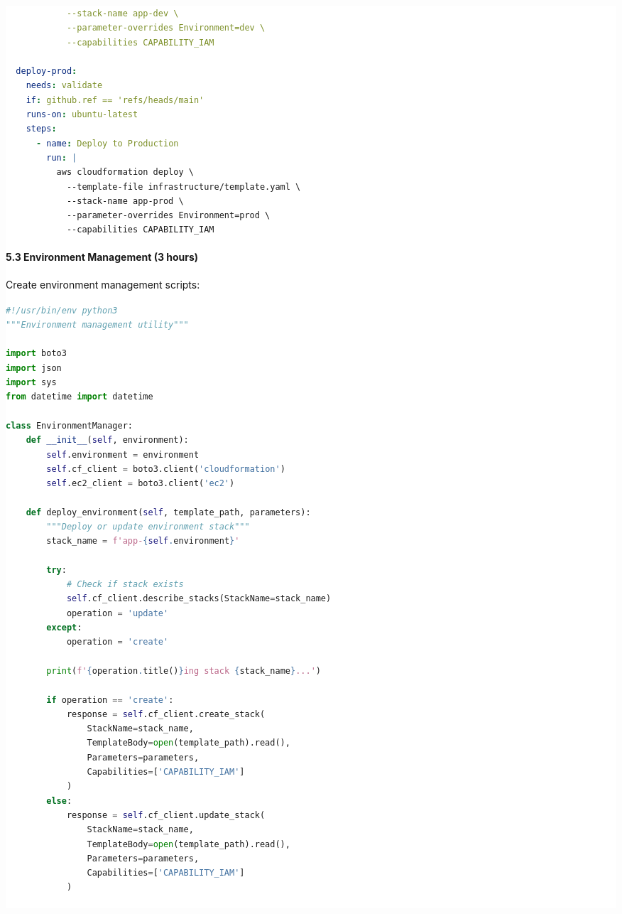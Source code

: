 ```yaml
            --stack-name app-dev \
            --parameter-overrides Environment=dev \
            --capabilities CAPABILITY_IAM

  deploy-prod:
    needs: validate
    if: github.ref == 'refs/heads/main'
    runs-on: ubuntu-latest
    steps:
      - name: Deploy to Production
        run: |
          aws cloudformation deploy \
            --template-file infrastructure/template.yaml \
            --stack-name app-prod \
            --parameter-overrides Environment=prod \
            --capabilities CAPABILITY_IAM
```

#### 5.3 Environment Management (3 hours)
Create environment management scripts:

```python
#!/usr/bin/env python3
"""Environment management utility"""

import boto3
import json
import sys
from datetime import datetime

class EnvironmentManager:
    def __init__(self, environment):
        self.environment = environment
        self.cf_client = boto3.client('cloudformation')
        self.ec2_client = boto3.client('ec2')
    
    def deploy_environment(self, template_path, parameters):
        """Deploy or update environment stack"""
        stack_name = f'app-{self.environment}'
        
        try:
            # Check if stack exists
            self.cf_client.describe_stacks(StackName=stack_name)
            operation = 'update'
        except:
            operation = 'create'
        
        print(f'{operation.title()}ing stack {stack_name}...')
        
        if operation == 'create':
            response = self.cf_client.create_stack(
                StackName=stack_name,
                TemplateBody=open(template_path).read(),
                Parameters=parameters,
                Capabilities=['CAPABILITY_IAM']
            )
        else:
            response = self.cf_client.update_stack(
                StackName=stack_name,
                TemplateBody=open(template_path).read(),
                Parameters=parameters,
                Capabilities=['CAPABILITY_IAM']
            )
        
```